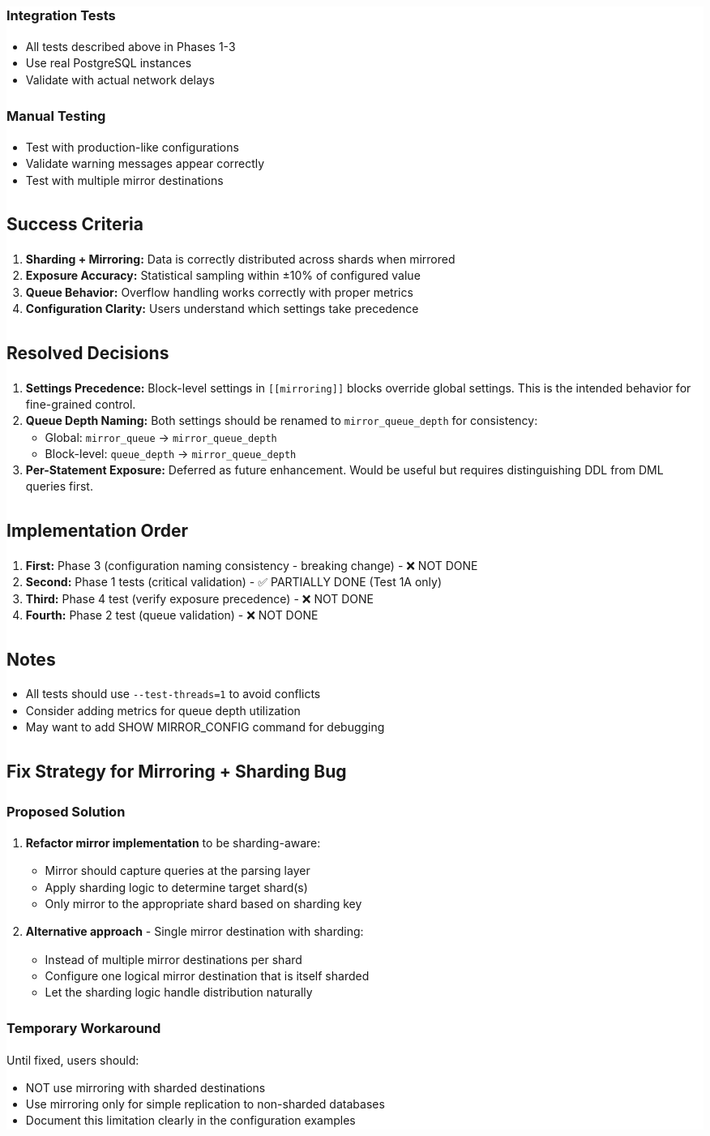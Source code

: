 ### Integration Tests  
- All tests described above in Phases 1-3
- Use real PostgreSQL instances
- Validate with actual network delays

### Manual Testing
- Test with production-like configurations
- Validate warning messages appear correctly
- Test with multiple mirror destinations

## Success Criteria

1. **Sharding + Mirroring:** Data is correctly distributed across shards when mirrored
2. **Exposure Accuracy:** Statistical sampling within ±10% of configured value
3. **Queue Behavior:** Overflow handling works correctly with proper metrics
4. **Configuration Clarity:** Users understand which settings take precedence

## Resolved Decisions

1. **Settings Precedence:** Block-level settings in `[[mirroring]]` blocks override global settings. This is the intended behavior for fine-grained control.
2. **Queue Depth Naming:** Both settings should be renamed to `mirror_queue_depth` for consistency:
   - Global: `mirror_queue` → `mirror_queue_depth`
   - Block-level: `queue_depth` → `mirror_queue_depth`
3. **Per-Statement Exposure:** Deferred as future enhancement. Would be useful but requires distinguishing DDL from DML queries first.

## Implementation Order

1. **First:** Phase 3 (configuration naming consistency - breaking change) - ❌ NOT DONE
2. **Second:** Phase 1 tests (critical validation) - ✅ PARTIALLY DONE (Test 1A only)
3. **Third:** Phase 4 test (verify exposure precedence) - ❌ NOT DONE
4. **Fourth:** Phase 2 test (queue validation) - ❌ NOT DONE

## Notes

- All tests should use `--test-threads=1` to avoid conflicts
- Consider adding metrics for queue depth utilization
- May want to add SHOW MIRROR_CONFIG command for debugging

## Fix Strategy for Mirroring + Sharding Bug

### Proposed Solution
1. **Refactor mirror implementation** to be sharding-aware:
   - Mirror should capture queries at the parsing layer
   - Apply sharding logic to determine target shard(s)
   - Only mirror to the appropriate shard based on sharding key
   
2. **Alternative approach** - Single mirror destination with sharding:
   - Instead of multiple mirror destinations per shard
   - Configure one logical mirror destination that is itself sharded
   - Let the sharding logic handle distribution naturally

### Temporary Workaround
Until fixed, users should:
- NOT use mirroring with sharded destinations
- Use mirroring only for simple replication to non-sharded databases
- Document this limitation clearly in the configuration examples